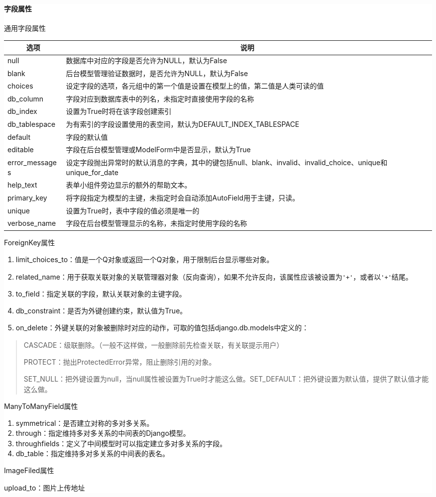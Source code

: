 #### 字段属性

通用字段属性

| 选项           | 说明                                                         |
| -------------- | ------------------------------------------------------------ |
| null           | 数据库中对应的字段是否允许为NULL，默认为False                |
| blank          | 后台模型管理验证数据时，是否允许为NULL，默认为False          |
| choices        | 设定字段的选项，各元组中的第一个值是设置在模型上的值，第二值是人类可读的值 |
| db_column      | 字段对应到数据库表中的列名，未指定时直接使用字段的名称       |
| db_index       | 设置为True时将在该字段创建索引                               |
| db_tablespace  | 为有索引的字段设置使用的表空间，默认为DEFAULT_INDEX_TABLESPACE |
| default        | 字段的默认值                                                 |
| editable       | 字段在后台模型管理或ModelForm中是否显示，默认为True          |
| error_messages | 设定字段抛出异常时的默认消息的字典，其中的键包括null、blank、invalid、invalid_choice、unique和unique_for_date |
| help_text      | 表单小组件旁边显示的额外的帮助文本。                         |
| primary_key    | 将字段指定为模型的主键，未指定时会自动添加AutoField用于主键，只读。 |
| unique         | 设置为True时，表中字段的值必须是唯一的                       |
| verbose_name   | 字段在后台模型管理显示的名称，未指定时使用字段的名称         |

ForeignKey属性

1. limit_choices_to：值是一个Q对象或返回一个Q对象，用于限制后台显示哪些对象。

2. related_name：用于获取关联对象的关联管理器对象（反向查询），如果不允许反向，该属性应该被设置为`'+'`，或者以`'+'`结尾。

3. to_field：指定关联的字段，默认关联对象的主键字段。

4. db_constraint：是否为外键创建约束，默认值为True。

5. on_delete：外键关联的对象被删除时对应的动作，可取的值包括django.db.models中定义的：

> CASCADE：级联删除。（一般不这样做，一般删除前先检查关联，有关联提示用户）
>
> PROTECT：抛出ProtectedError异常，阻止删除引用的对象。
>
> SET_NULL：把外键设置为null，当null属性被设置为True时才能这么做。SET_DEFAULT：把外键设置为默认值，提供了默认值才能这么做。

ManyToManyField属性

1. symmetrical：是否建立对称的多对多关系。
2. through：指定维持多对多关系的中间表的Django模型。
3. throughfields：定义了中间模型时可以指定建立多对多关系的字段。
4. db_table：指定维持多对多关系的中间表的表名。

ImageFiled属性

upload_to：图片上传地址
